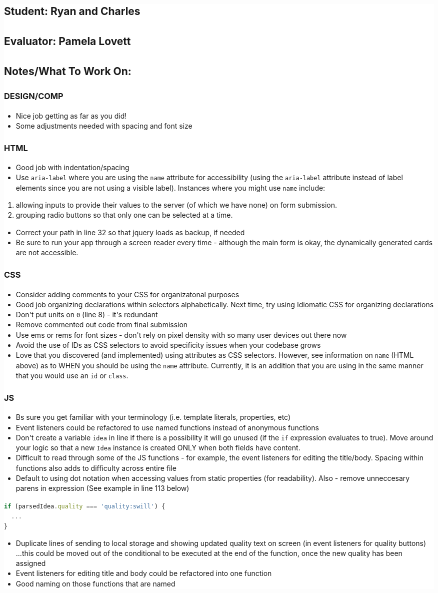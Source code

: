 ## Student: Ryan and Charles
## Evaluator: Pamela Lovett
## Notes/What To Work On:

### DESIGN/COMP

- Nice job getting as far as you did!
- Some adjustments needed with spacing and font size

### HTML
- Good job with indentation/spacing
- Use  `aria-label` where you are using the `name` attribute for accessibility (using the `aria-label` attribute instead of label elements since you are not using a visible label). Instances where you might use `name` include:
 1) allowing inputs to provide their values to the server (of which we have none) on form submission. 
 2) grouping radio buttons so that only one can be selected at a time.
- Correct your path in line 32 so that jquery loads as backup, if needed
- Be sure to run your app through a screen reader every time - although the main form is okay, the dynamically generated cards are not accessible.

### CSS 
- Consider adding comments to your CSS for organizatonal purposes
- Good job organizing declarations within selectors alphabetically. Next time, try using [Idiomatic CSS](https://github.com/necolas/idiomatic-css) for organizing declarations
- Don't put units on `0` (line 8) - it's redundant
- Remove commented out code from final submission
- Use ems or rems for font sizes - don't rely on pixel density with so many user devices out there now
- Avoid the use of IDs as CSS selectors to avoid specificity issues when your codebase grows
- Love that you discovered (and implemented) using attributes as CSS selectors. However, see information on `name` (HTML above) as to WHEN you should be using the `name` attribute. Currently, it is an addition that you are using in the same manner that you would use an `id` or `class`.  

### JS
- Bs sure you get familiar with your terminology (i.e. template literals, properties, etc)
- Event listeners could be refactored to use named functions instead of anonymous functions
- Don't create a variable  `idea` in line if there is a possibility it will go unused (if the `if` expression evaluates to true). Move around your logic so that a new `Idea` instance is created ONLY when both fields have content.
- Difficult to read through some of the JS functions - for example, the event listeners for editing the title/body. Spacing within functions also adds to difficulty across entire file
- Default to using dot notation when accessing values from static properties (for readability). Also - remove unneccesary parens in expression (See example in line 113 below)
```js
if (parsedIdea.quality === 'quality:swill') {
  ...
}
```
- Duplicate lines of sending to local storage and showing updated quality text on screen (in event listeners for quality buttons) ...this could be moved out of the conditional to be executed at the end of the function, once the new quality has been assigned
- Event listeners for editing title and body could be refactored into one function
- Good naming on those functions that are named
